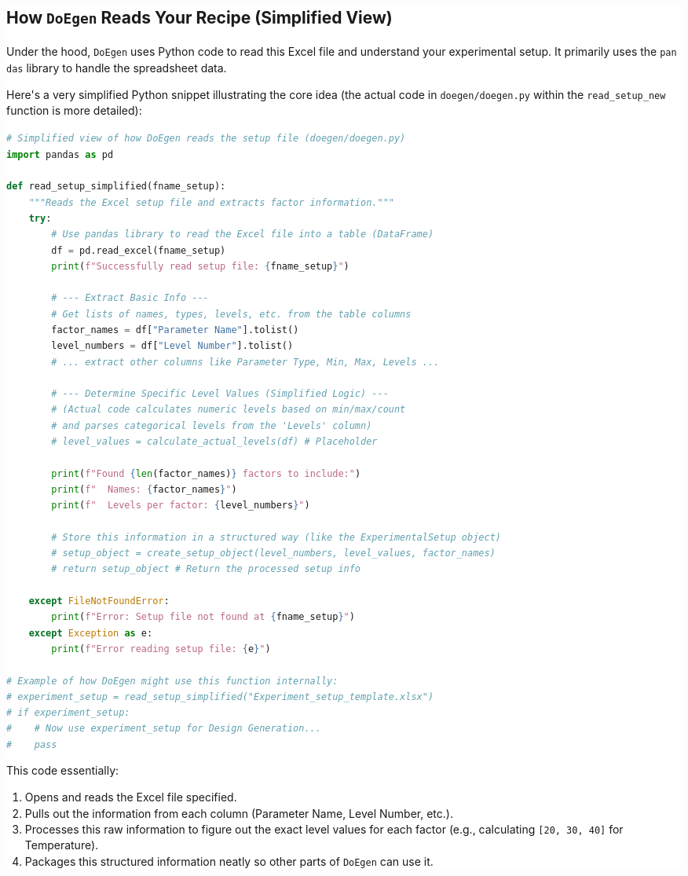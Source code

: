 ## How `DoEgen` Reads Your Recipe (Simplified View)

Under the hood, `DoEgen` uses Python code to read this Excel file and understand your experimental setup. It primarily uses the `pandas` library to handle the spreadsheet data.

Here's a very simplified Python snippet illustrating the core idea (the actual code in `doegen/doegen.py` within the `read_setup_new` function is more detailed):

```python
# Simplified view of how DoEgen reads the setup file (doegen/doegen.py)
import pandas as pd

def read_setup_simplified(fname_setup):
    """Reads the Excel setup file and extracts factor information."""
    try:
        # Use pandas library to read the Excel file into a table (DataFrame)
        df = pd.read_excel(fname_setup)
        print(f"Successfully read setup file: {fname_setup}")

        # --- Extract Basic Info ---
        # Get lists of names, types, levels, etc. from the table columns
        factor_names = df["Parameter Name"].tolist()
        level_numbers = df["Level Number"].tolist()
        # ... extract other columns like Parameter Type, Min, Max, Levels ...

        # --- Determine Specific Level Values (Simplified Logic) ---
        # (Actual code calculates numeric levels based on min/max/count
        # and parses categorical levels from the 'Levels' column)
        # level_values = calculate_actual_levels(df) # Placeholder

        print(f"Found {len(factor_names)} factors to include:")
        print(f"  Names: {factor_names}")
        print(f"  Levels per factor: {level_numbers}")

        # Store this information in a structured way (like the ExperimentalSetup object)
        # setup_object = create_setup_object(level_numbers, level_values, factor_names)
        # return setup_object # Return the processed setup info

    except FileNotFoundError:
        print(f"Error: Setup file not found at {fname_setup}")
    except Exception as e:
        print(f"Error reading setup file: {e}")

# Example of how DoEgen might use this function internally:
# experiment_setup = read_setup_simplified("Experiment_setup_template.xlsx")
# if experiment_setup:
#    # Now use experiment_setup for Design Generation...
#    pass
```

This code essentially:
1.  Opens and reads the Excel file specified.
2.  Pulls out the information from each column (Parameter Name, Level Number, etc.).
3.  Processes this raw information to figure out the exact level values for each factor (e.g., calculating `[20, 30, 40]` for Temperature).
4.  Packages this structured information neatly so other parts of `DoEgen` can use it.
